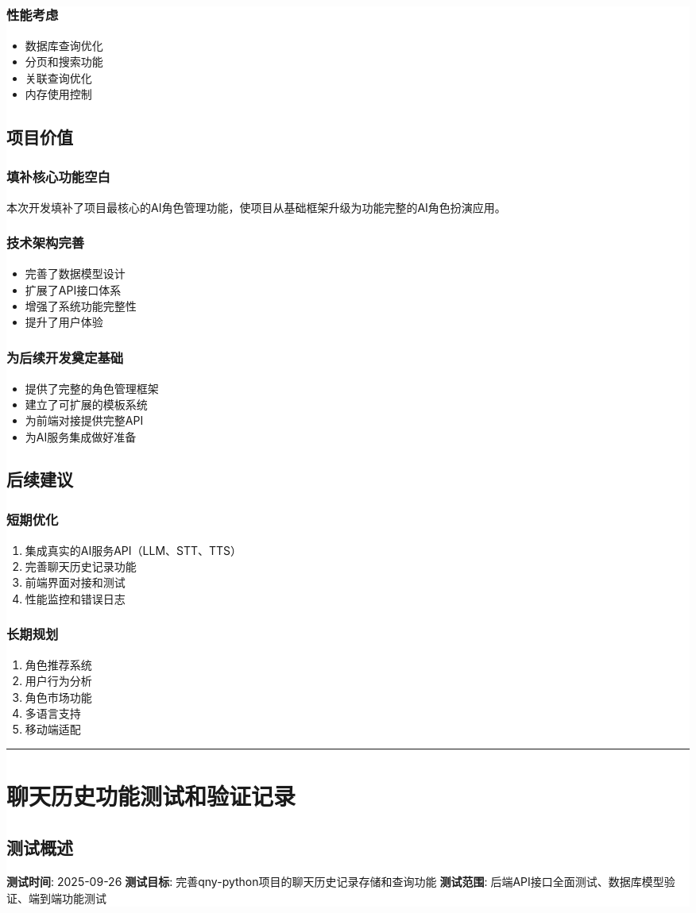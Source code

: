 ### 性能考虑
- 数据库查询优化
- 分页和搜索功能
- 关联查询优化
- 内存使用控制

## 项目价值

### 填补核心功能空白
本次开发填补了项目最核心的AI角色管理功能，使项目从基础框架升级为功能完整的AI角色扮演应用。

### 技术架构完善
- 完善了数据模型设计
- 扩展了API接口体系
- 增强了系统功能完整性
- 提升了用户体验

### 为后续开发奠定基础
- 提供了完整的角色管理框架
- 建立了可扩展的模板系统
- 为前端对接提供完整API
- 为AI服务集成做好准备

## 后续建议

### 短期优化
1. 集成真实的AI服务API（LLM、STT、TTS）
2. 完善聊天历史记录功能
3. 前端界面对接和测试
4. 性能监控和错误日志

### 长期规划
1. 角色推荐系统
2. 用户行为分析
3. 角色市场功能
4. 多语言支持
5. 移动端适配

---

# 聊天历史功能测试和验证记录

## 测试概述
**测试时间**: 2025-09-26
**测试目标**: 完善qny-python项目的聊天历史记录存储和查询功能
**测试范围**: 后端API接口全面测试、数据库模型验证、端到端功能测试
